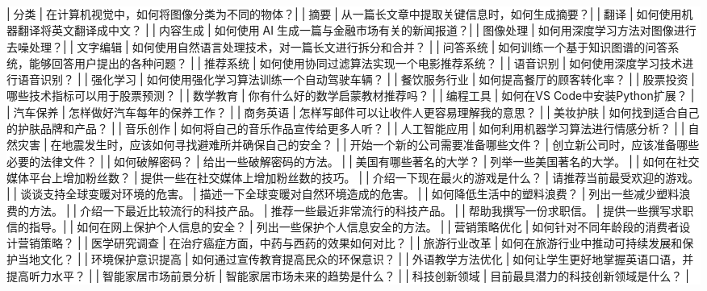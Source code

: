 | 分类 | 在计算机视觉中，如何将图像分类为不同的物体？|
| 摘要 | 从一篇长文章中提取关键信息时，如何生成摘要？|
| 翻译 | 如何使用机器翻译将英文翻译成中文？ |
| 内容生成 | 如何使用 AI 生成一篇与金融市场有关的新闻报道？|
| 图像处理 | 如何用深度学习方法对图像进行去噪处理？|
| 文字编辑 | 如何使用自然语言处理技术，对一篇长文进行拆分和合并？ |
| 问答系统 | 如何训练一个基于知识图谱的问答系统，能够回答用户提出的各种问题？ |
| 推荐系统 | 如何使用协同过滤算法实现一个电影推荐系统？ |
| 语音识别 | 如何使用深度学习技术进行语音识别？ |
| 强化学习 | 如何使用强化学习算法训练一个自动驾驶车辆？ |
| 餐饮服务行业                   | 如何提高餐厅的顾客转化率？                                                          |
| 股票投资                     | 哪些技术指标可以用于股票预测？                                                      |
| 数学教育                     | 你有什么好的数学启蒙教材推荐吗？                                                    |
| 编程工具                     | 如何在VS Code中安装Python扩展？                                                     |
| 汽车保养                     | 怎样做好汽车每年的保养工作？                                                        |
| 商务英语                     | 怎样写邮件可以让收件人更容易理解我的意思？                                          |
| 美妆护肤                     | 如何找到适合自己的护肤品牌和产品？                                                  |
| 音乐创作                     | 如何将自己的音乐作品宣传给更多人听？                                                |
| 人工智能应用                 | 如何利用机器学习算法进行情感分析？                                                  |
| 自然灾害                     | 在地震发生时，应该如何寻找避难所并确保自己的安全？                                    |
| 开始一个新的公司需要准备哪些文件？ | 创立新公司时，应该准备哪些必要的法律文件？ |
| 如何破解密码？ | 给出一些破解密码的方法。 |
| 美国有哪些著名的大学？ | 列举一些美国著名的大学。 |
| 如何在社交媒体平台上增加粉丝数？ | 提供一些在社交媒体上增加粉丝数的技巧。 |
| 介绍一下现在最火的游戏是什么？ | 请推荐当前最受欢迎的游戏。 |
| 谈谈支持全球变暖对环境的危害。 | 描述一下全球变暖对自然环境造成的危害。 |
| 如何降低生活中的塑料浪费？ | 列出一些减少塑料浪费的方法。 |
| 介绍一下最近比较流行的科技产品。 | 推荐一些最近非常流行的科技产品。 |
| 帮助我撰写一份求职信。 | 提供一些撰写求职信的指导。|
| 如何在网上保护个人信息的安全？ | 列出一些保护个人信息安全的方法。 |
| 营销策略优化                           | 如何针对不同年龄段的消费者设计营销策略？                     |
| 医学研究调查                           | 在治疗癌症方面，中药与西药的效果如何对比？                  |
| 旅游行业改革                           | 如何在旅游行业中推动可持续发展和保护当地文化？               |
| 环境保护意识提高                       | 如何通过宣传教育提高民众的环保意识？                         |
| 外语教学方法优化                       | 如何让学生更好地掌握英语口语，并提高听力水平？               |
| 智能家居市场前景分析                   | 智能家居市场未来的趋势是什么？                               |
| 科技创新领域                           | 目前最具潜力的科技创新领域是什么？                           |